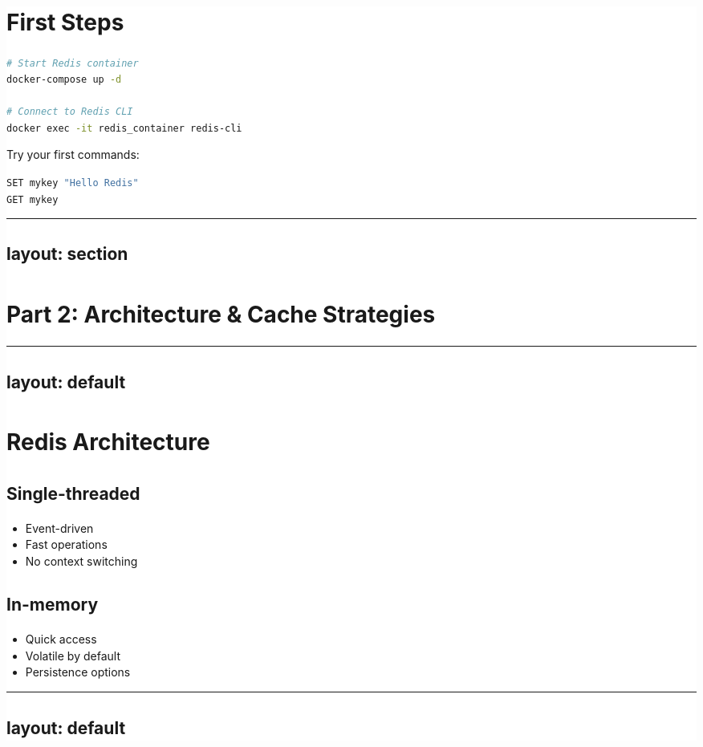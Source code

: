 # First Steps

```bash {all|1|2|3|all}
# Start Redis container
docker-compose up -d

# Connect to Redis CLI
docker exec -it redis_container redis-cli
```

Try your first commands:
```bash
SET mykey "Hello Redis"
GET mykey
```

---
layout: section
---

# Part 2: Architecture & Cache Strategies

---
layout: default
---

# Redis Architecture

<div class="grid grid-cols-2 gap-4">
<div>

## Single-threaded
- Event-driven
- Fast operations
- No context switching

</div>
<div>

## In-memory
- Quick access
- Volatile by default
- Persistence options

</div>
</div>

---
layout: default
---
